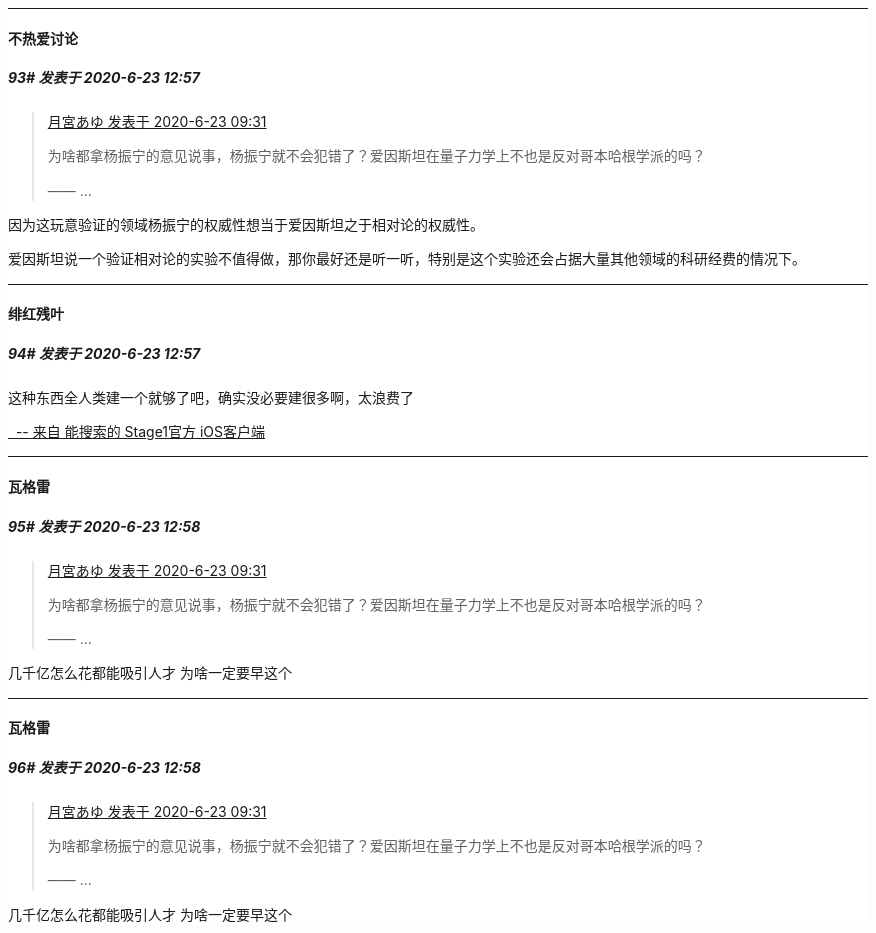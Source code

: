 -----

####  不热爱讨论  
##### 93#       发表于 2020-6-23 12:57


<blockquote><a href="httphttps://bbs.saraba1st.com/2b/forum.php?mod=redirect&amp;goto=findpost&amp;pid=47914963&amp;ptid=1943542" target="_blank">月宮あゆ 发表于 2020-6-23 09:31</a>

为啥都拿杨振宁的意见说事，杨振宁就不会犯错了？爱因斯坦在量子力学上不也是反对哥本哈根学派的吗？


—— ...</blockquote>
因为这玩意验证的领域杨振宁的权威性想当于爱因斯坦之于相对论的权威性。


爱因斯坦说一个验证相对论的实验不值得做，那你最好还是听一听，特别是这个实验还会占据大量其他领域的科研经费的情况下。


-----

####  绯红残叶  
##### 94#       发表于 2020-6-23 12:57


这种东西全人类建一个就够了吧，确实没必要建很多啊，太浪费了

[  -- 来自 能搜索的 Stage1官方 iOS客户端](https://itunes.apple.com/fi/app/saraba1st/id1221237470?mt=8)


-----

####  瓦格雷  
##### 95#       发表于 2020-6-23 12:58


<blockquote><a href="httphttps://bbs.saraba1st.com/2b/forum.php?mod=redirect&amp;goto=findpost&amp;pid=47914963&amp;ptid=1943542" target="_blank">月宮あゆ 发表于 2020-6-23 09:31</a>

为啥都拿杨振宁的意见说事，杨振宁就不会犯错了？爱因斯坦在量子力学上不也是反对哥本哈根学派的吗？


—— ...</blockquote>
几千亿怎么花都能吸引人才 为啥一定要早这个


-----

####  瓦格雷  
##### 96#       发表于 2020-6-23 12:58


<blockquote><a href="httphttps://bbs.saraba1st.com/2b/forum.php?mod=redirect&amp;goto=findpost&amp;pid=47914963&amp;ptid=1943542" target="_blank">月宮あゆ 发表于 2020-6-23 09:31</a>

为啥都拿杨振宁的意见说事，杨振宁就不会犯错了？爱因斯坦在量子力学上不也是反对哥本哈根学派的吗？


—— ...</blockquote>
几千亿怎么花都能吸引人才 为啥一定要早这个
